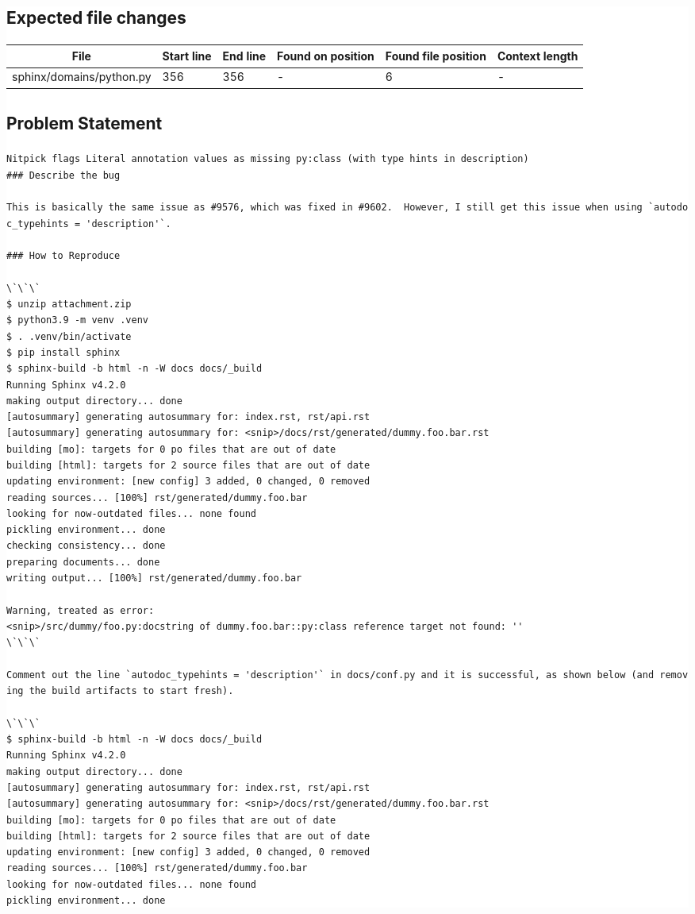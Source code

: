 ## Expected file changes

| File | Start line | End line | Found on position | Found file position | Context length |
| ---- | ---------- | -------- | ----------------- | ------------------- | -------------- |
| sphinx/domains/python.py | 356 | 356 | - | 6 | -


## Problem Statement

```
Nitpick flags Literal annotation values as missing py:class (with type hints in description)
### Describe the bug

This is basically the same issue as #9576, which was fixed in #9602.  However, I still get this issue when using `autodoc_typehints = 'description'`.

### How to Reproduce

\`\`\`
$ unzip attachment.zip
$ python3.9 -m venv .venv
$ . .venv/bin/activate
$ pip install sphinx
$ sphinx-build -b html -n -W docs docs/_build
Running Sphinx v4.2.0
making output directory... done
[autosummary] generating autosummary for: index.rst, rst/api.rst
[autosummary] generating autosummary for: <snip>/docs/rst/generated/dummy.foo.bar.rst
building [mo]: targets for 0 po files that are out of date
building [html]: targets for 2 source files that are out of date
updating environment: [new config] 3 added, 0 changed, 0 removed
reading sources... [100%] rst/generated/dummy.foo.bar                                                                                                                                                                                                     
looking for now-outdated files... none found
pickling environment... done
checking consistency... done
preparing documents... done
writing output... [100%] rst/generated/dummy.foo.bar                                                                                                                                                                                                      

Warning, treated as error:
<snip>/src/dummy/foo.py:docstring of dummy.foo.bar::py:class reference target not found: ''
\`\`\`

Comment out the line `autodoc_typehints = 'description'` in docs/conf.py and it is successful, as shown below (and removing the build artifacts to start fresh).

\`\`\`
$ sphinx-build -b html -n -W docs docs/_build
Running Sphinx v4.2.0
making output directory... done
[autosummary] generating autosummary for: index.rst, rst/api.rst
[autosummary] generating autosummary for: <snip>/docs/rst/generated/dummy.foo.bar.rst
building [mo]: targets for 0 po files that are out of date
building [html]: targets for 2 source files that are out of date
updating environment: [new config] 3 added, 0 changed, 0 removed
reading sources... [100%] rst/generated/dummy.foo.bar                                                                                                                                                                                                     
looking for now-outdated files... none found
pickling environment... done
```